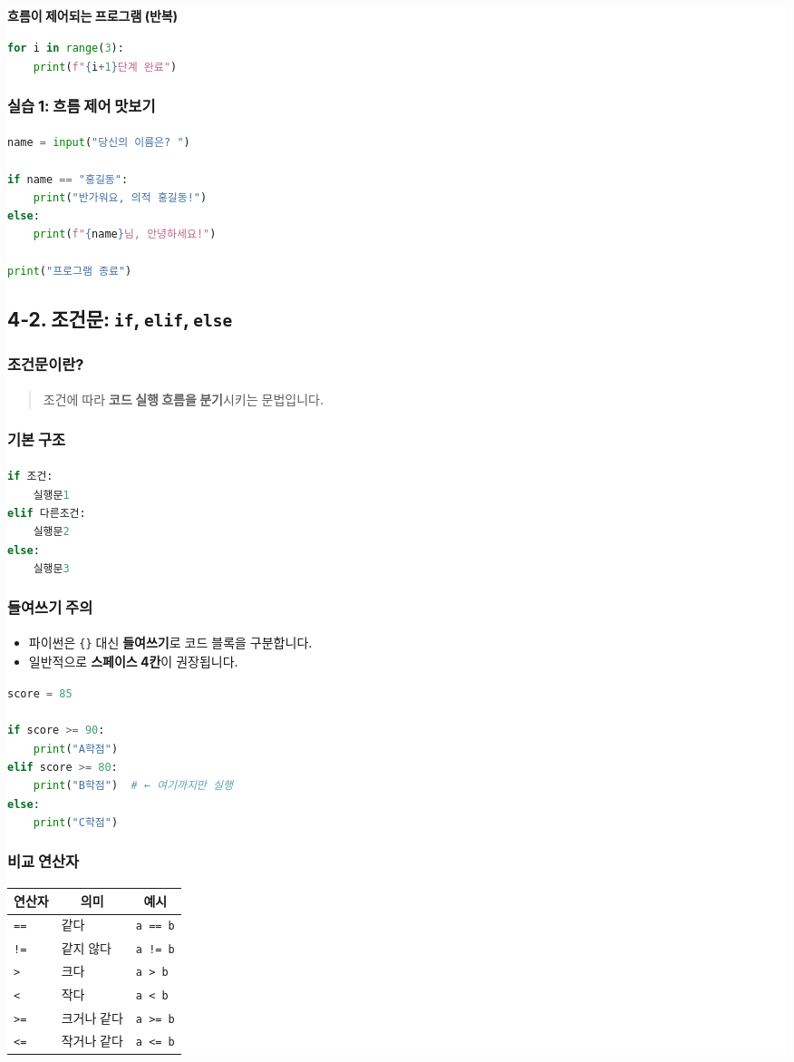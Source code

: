 **흐름이 제어되는 프로그램 (반복)**
```python
for i in range(3):
    print(f"{i+1}단계 완료")
```

### 실습 1: 흐름 제어 맛보기
```python
name = input("당신의 이름은? ")

if name == "홍길동":
    print("반가워요, 의적 홍길동!")
else:
    print(f"{name}님, 안녕하세요!")

print("프로그램 종료")
```

## 4-2. 조건문: `if`, `elif`, `else`

### 조건문이란?
> 조건에 따라 **코드 실행 흐름을 분기**시키는 문법입니다.

### 기본 구조
```python
if 조건:
    실행문1
elif 다른조건:
    실행문2
else:
    실행문3
```

### 들여쓰기 주의
* 파이썬은 `{}` 대신 **들여쓰기**로 코드 블록을 구분합니다.
* 일반적으로 **스페이스 4칸**이 권장됩니다.

```python
score = 85

if score >= 90:
    print("A학점")
elif score >= 80:
    print("B학점")  # ← 여기까지만 실행
else:
    print("C학점")
```

### 비교 연산자
| 연산자 | 의미 | 예시 |
|---|---|---|
| `==` | 같다 | `a == b` |
| `!=` | 같지 않다 | `a != b` |
| `>` | 크다 | `a > b` |
| `<` | 작다 | `a < b` |
| `>=` | 크거나 같다 | `a >= b` |
| `<=` | 작거나 같다 | `a <= b` |
